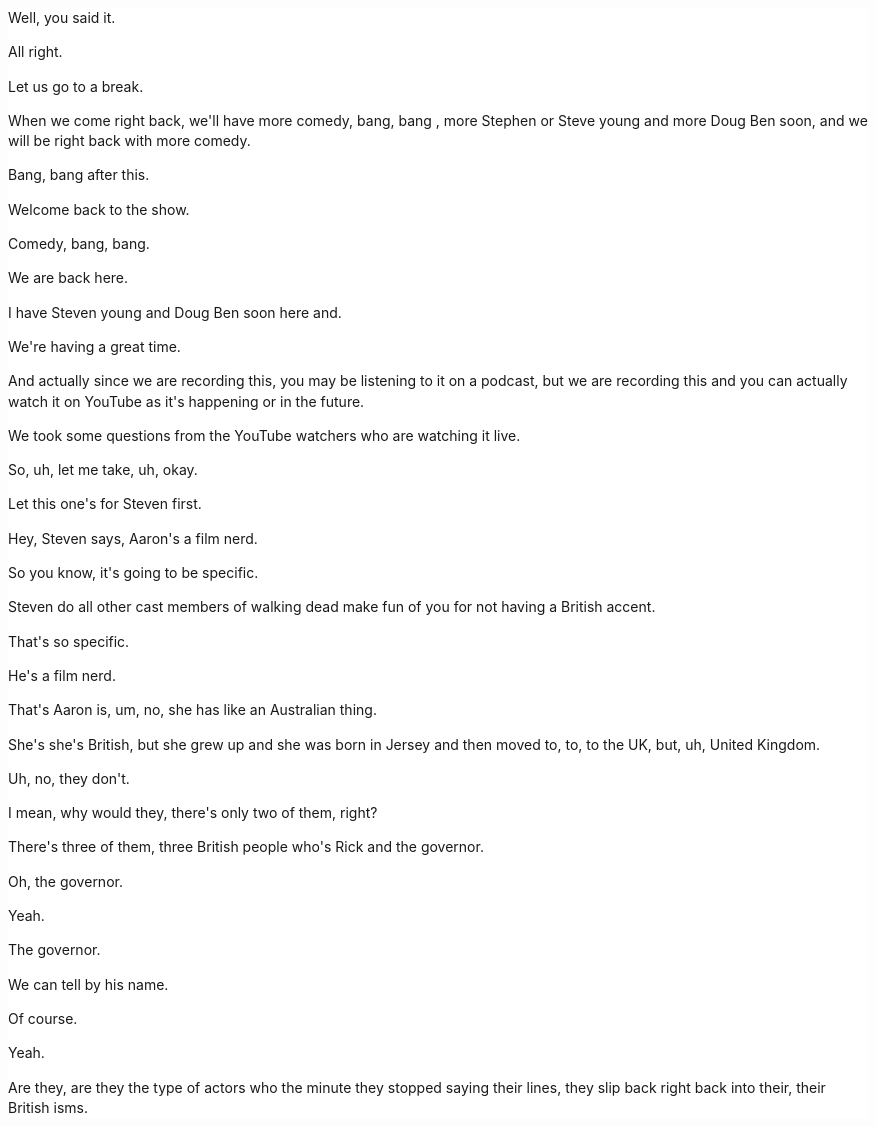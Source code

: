 Well, you said it.

All right.

Let us go to a break.

When we come right back, we'll have more comedy, bang, bang , more Stephen or Steve young and more Doug Ben soon, and we will be right back with more comedy.

Bang, bang after this.

Welcome back to the show.

Comedy, bang, bang.

We are back here.

I have Steven young and Doug Ben soon here and.

We're having a great time.

And actually since we are recording this, you may be listening to it on a podcast, but we are recording this and you can actually watch it on YouTube as it's happening or in the future.

We took some questions from the YouTube watchers who are watching it live.

So, uh, let me take, uh, okay.

Let this one's for Steven first.

Hey, Steven says, Aaron's a film nerd.

So you know, it's going to be specific.

Steven do all other cast members of walking dead make fun of you for not having a British accent.

That's so specific.

He's a film nerd.

That's Aaron is, um, no, she has like an Australian thing.

She's she's British, but she grew up and she was born in Jersey and then moved to, to, to the UK, but, uh, United Kingdom.

Uh, no, they don't.

I mean, why would they, there's only two of them, right?

There's three of them, three British people who's Rick and the governor.

Oh, the governor.

Yeah.

The governor.

We can tell by his name.

Of course.

Yeah.

Are they, are they the type of actors who the minute they stopped saying their lines, they slip back right back into their, their British isms.
